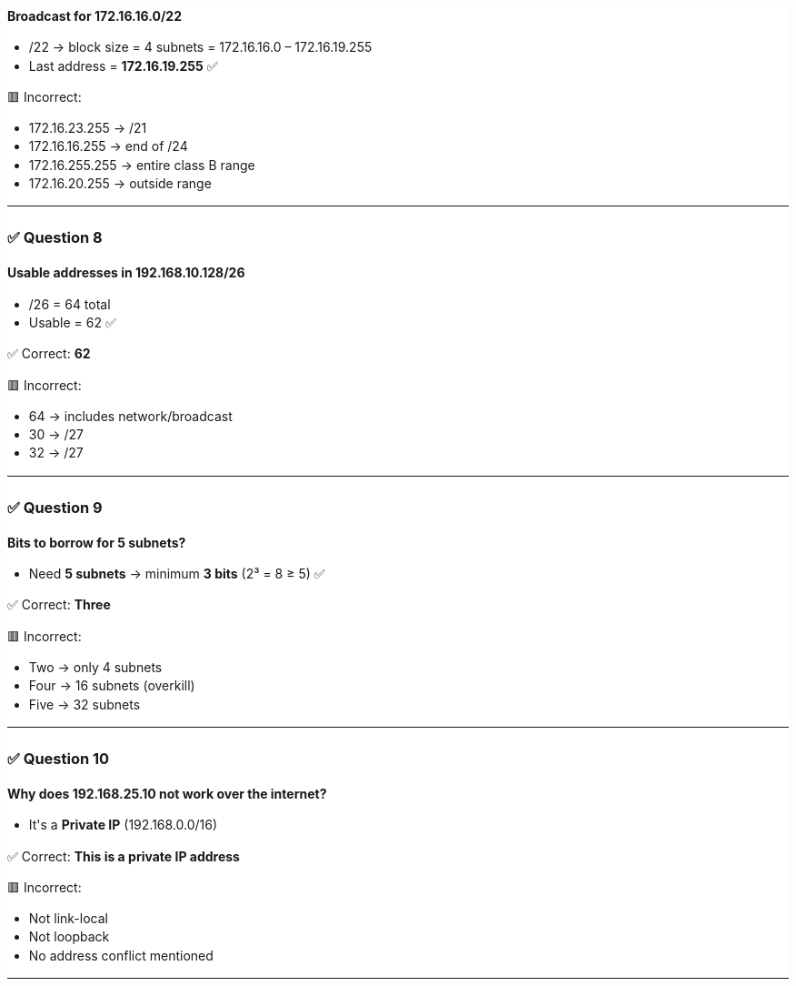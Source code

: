 **Broadcast for 172.16.16.0/22**

* /22 → block size = 4 subnets = 172.16.16.0 – 172.16.19.255
* Last address = **172.16.19.255** ✅

🟥 Incorrect:

* 172.16.23.255 → /21
* 172.16.16.255 → end of /24
* 172.16.255.255 → entire class B range
* 172.16.20.255 → outside range

---

### ✅ **Question 8**

**Usable addresses in 192.168.10.128/26**

* /26 = 64 total
* Usable = 62 ✅

✅ Correct: **62**

🟥 Incorrect:

* 64 → includes network/broadcast
* 30 → /27
* 32 → /27

---

### ✅ **Question 9**

**Bits to borrow for 5 subnets?**

* Need **5 subnets** → minimum **3 bits** (2³ = 8 ≥ 5) ✅

✅ Correct: **Three**

🟥 Incorrect:

* Two → only 4 subnets
* Four → 16 subnets (overkill)
* Five → 32 subnets

---

### ✅ **Question 10**

**Why does 192.168.25.10 not work over the internet?**

* It's a **Private IP** (192.168.0.0/16)

✅ Correct: **This is a private IP address**

🟥 Incorrect:

* Not link-local
* Not loopback
* No address conflict mentioned

---